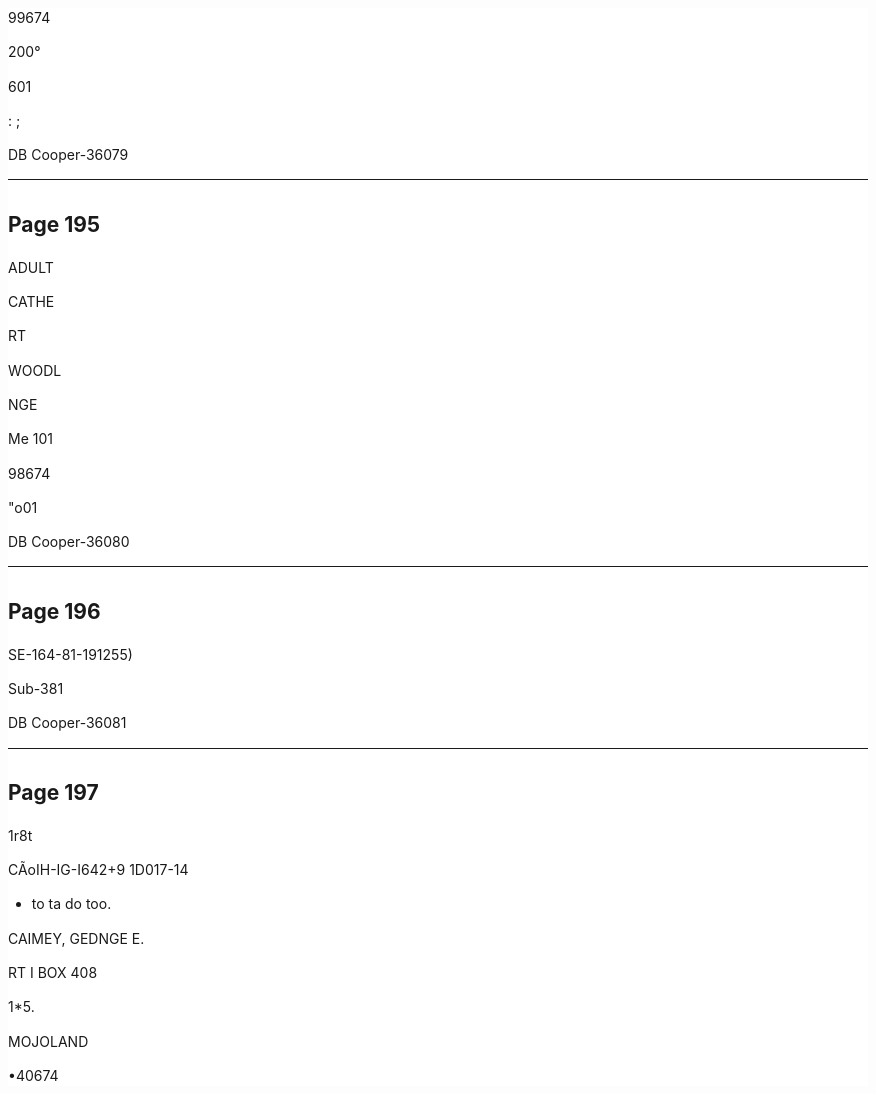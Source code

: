 99674

200°

601

: ;

DB Cooper-36079

---

## Page 195

ADULT

CATHE

RT

WOODL

NGE

Me 101

98674

"o01

DB Cooper-36080

---

## Page 196

SE-164-81-191255)

Sub-381

DB Cooper-36081

---

## Page 197

1r8t

CÃoIH-IG-I642+9 1D017-14

- to ta do too.

CAIMEY, GEDNGE E.

RT I BOX 408

1*5.

MOJOLAND

•40674
